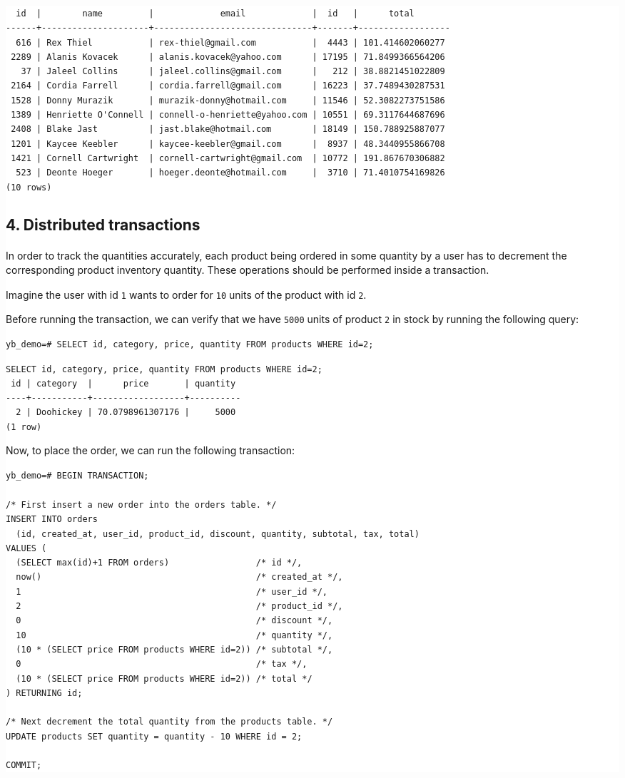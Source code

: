 ```
  id  |        name         |             email             |  id   |      total
------+---------------------+-------------------------------+-------+------------------
  616 | Rex Thiel           | rex-thiel@gmail.com           |  4443 | 101.414602060277
 2289 | Alanis Kovacek      | alanis.kovacek@yahoo.com      | 17195 | 71.8499366564206
   37 | Jaleel Collins      | jaleel.collins@gmail.com      |   212 | 38.8821451022809
 2164 | Cordia Farrell      | cordia.farrell@gmail.com      | 16223 | 37.7489430287531
 1528 | Donny Murazik       | murazik-donny@hotmail.com     | 11546 | 52.3082273751586
 1389 | Henriette O'Connell | connell-o-henriette@yahoo.com | 10551 | 69.3117644687696
 2408 | Blake Jast          | jast.blake@hotmail.com        | 18149 | 150.788925887077
 1201 | Kaycee Keebler      | kaycee-keebler@gmail.com      |  8937 | 48.3440955866708
 1421 | Cornell Cartwright  | cornell-cartwright@gmail.com  | 10772 | 191.867670306882
  523 | Deonte Hoeger       | hoeger.deonte@hotmail.com     |  3710 | 71.4010754169826
(10 rows)
```

## 4. Distributed transactions

In order to track the quantities accurately, each product being ordered in some quantity by a user has to decrement the corresponding product inventory quantity. These operations should be performed inside a transaction.

Imagine the user with id `1` wants to order for `10` units of the product with id `2`.

Before running the transaction, we can verify that we have `5000` units of product `2` in stock by running the following query:

```postgresql
yb_demo=# SELECT id, category, price, quantity FROM products WHERE id=2;
```

```
SELECT id, category, price, quantity FROM products WHERE id=2;
 id | category  |      price       | quantity
----+-----------+------------------+----------
  2 | Doohickey | 70.0798961307176 |     5000
(1 row)
```

Now, to place the order, we can run the following transaction:

```postgresql
yb_demo=# BEGIN TRANSACTION;

/* First insert a new order into the orders table. */
INSERT INTO orders
  (id, created_at, user_id, product_id, discount, quantity, subtotal, tax, total)
VALUES (
  (SELECT max(id)+1 FROM orders)                 /* id */,
  now()                                          /* created_at */,
  1                                              /* user_id */,
  2                                              /* product_id */, 
  0                                              /* discount */,
  10                                             /* quantity */,
  (10 * (SELECT price FROM products WHERE id=2)) /* subtotal */,
  0                                              /* tax */,
  (10 * (SELECT price FROM products WHERE id=2)) /* total */
) RETURNING id;

/* Next decrement the total quantity from the products table. */
UPDATE products SET quantity = quantity - 10 WHERE id = 2;

COMMIT;
```
